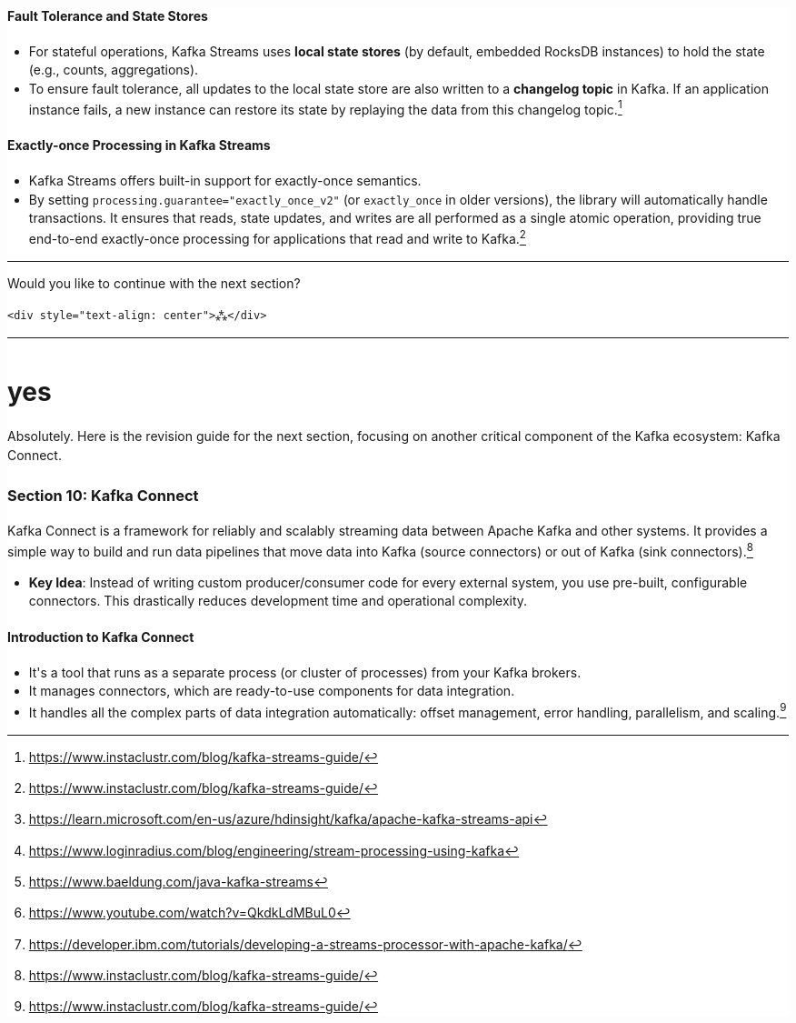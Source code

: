 
#### Fault Tolerance and State Stores

* For stateful operations, Kafka Streams uses **local state stores** (by default, embedded RocksDB instances) to hold the state (e.g., counts, aggregations).
* To ensure fault tolerance, all updates to the local state store are also written to a **changelog topic** in Kafka. If an application instance fails, a new instance can restore its state by replaying the data from this changelog topic.[^8_3]


#### Exactly-once Processing in Kafka Streams

* Kafka Streams offers built-in support for exactly-once semantics.
* By setting `processing.guarantee="exactly_once_v2"` (or `exactly_once` in older versions), the library will automatically handle transactions. It ensures that reads, state updates, and writes are all performed as a single atomic operation, providing true end-to-end exactly-once processing for applications that read and write to Kafka.[^8_3]

***

Would you like to continue with the next section?
<span style="display:none">[^8_4][^8_5][^8_7][^8_8][^8_9]</span>

```
<div style="text-align: center">⁂</div>
```

[^8_1]: https://developer.confluent.io/courses/kafka-streams/get-started/

[^8_2]: https://kafka.apache.org/documentation/streams/

[^8_3]: https://www.instaclustr.com/blog/kafka-streams-guide/

[^8_4]: https://learn.microsoft.com/en-us/azure/hdinsight/kafka/apache-kafka-streams-api

[^8_5]: https://www.loginradius.com/blog/engineering/stream-processing-using-kafka

[^8_6]: https://docs.confluent.io/platform/current/streams/concepts.html

[^8_7]: https://www.baeldung.com/java-kafka-streams

[^8_8]: https://www.youtube.com/watch?v=QkdkLdMBuL0

[^8_9]: https://developer.ibm.com/tutorials/developing-a-streams-processor-with-apache-kafka/


---

# yes

Absolutely. Here is the revision guide for the next section, focusing on another critical component of the Kafka ecosystem: Kafka Connect.

### Section 10: Kafka Connect

Kafka Connect is a framework for reliably and scalably streaming data between Apache Kafka and other systems. It provides a simple way to build and run data pipelines that move data into Kafka (source connectors) or out of Kafka (sink connectors).[^9_8]

* **Key Idea**: Instead of writing custom producer/consumer code for every external system, you use pre-built, configurable connectors. This drastically reduces development time and operational complexity.


#### Introduction to Kafka Connect

* It's a tool that runs as a separate process (or cluster of processes) from your Kafka brokers.
* It manages connectors, which are ready-to-use components for data integration.
* It handles all the complex parts of data integration automatically: offset management, error handling, parallelism, and scaling.[^9_8]


[^3_1]: https://www.geeksforgeeks.org/apache-kafka/kafka-architecture/
[^3_2]: https://www.instaclustr.com/education/apache-kafka/apache-kafka-architecture-a-complete-guide-2025/
[^3_3]: https://www.redpanda.com/guides/kafka-architecture
[^3_4]: https://www.redpanda.com/guides/kafka-alternatives-kafka-raft
[^3_5]: https://stackoverflow.com/questions/49525141/how-many-kafka-controllers-are-there-in-a-cluster-and-what-is-the-purpose-of-a-c
[^3_6]: https://www.baeldung.com/kafka-shift-from-zookeeper-to-kraft
[^3_7]: https://www.redpanda.com/guides/kafka-architecture-kafka-cluster
[^3_8]: https://docs.confluent.io/kafka/design/replication.html
[^3_9]: https://www.reddit.com/r/apachekafka/comments/15uluwq/does_kafkas_high_watermark_offset_mean_the_offset/
[^3_10]: https://docs.confluent.io/platform/current/clients/confluent-kafka-dotnet/_site/api/Confluent.Kafka.WatermarkOffsets.html
[^3_11]: https://developer.confluent.io/courses/architecture/broker/
[^3_12]: https://kafka.apache.org/11/documentation/streams/architecture
[^3_13]: https://developer.confluent.io/courses/architecture/get-started/
[^3_14]: https://kafka-python.readthedocs.io/en/2.2.8/apidoc/ClusterMetadata.html
[^3_15]: https://www.upsolver.com/blog/apache-kafka-architecture-what-you-need-to-know
[^3_16]: https://learn.conduktor.io/kafka/kafka-topic-configuration-unclean-leader-election/
[^3_17]: https://developer.confluent.io/courses/architecture/control-plane/
[^3_18]: https://kafka.apache.org/protocol
[^3_19]: https://aws.amazon.com/what-is/apache-kafka/
[^3_20]: https://kafka.apache.org/41/documentation/zk2kraft.html
[^4_1]: https://stackoverflow.com/questions/48498414/kafka-topic-creation-best-practice
[^4_2]: https://debezium.io/documentation/reference/stable/configuration/topic-auto-create-config.html
[^4_3]: https://docs.e2enetworks.com/docs/myaccount/database/apache_kafka/replication_partition/
[^4_4]: https://stackoverflow.com/questions/58806481/what-is-the-maximum-replication-factor-for-a-partition-of-kafka-topic
[^4_5]: https://www.meshiq.com/the-challenges-of-partition-rebalancing-in-kafka-brokers-and-effective-monitoring-strategies/
[^4_6]: https://hashedin.com/blog/re-balance-your-kafka-cluster/
[^4_7]: https://www.redpanda.com/guides/kafka-alternatives-kafka-retention
[^4_8]: https://www.redpanda.com/guides/kafka-performance-kafka-log-compaction
[^4_9]: https://stackoverflow.com/questions/42311100/kafka-optimal-retention-and-deletion-policy
[^4_10]: https://hevodata.com/learn/what-is-kafka-log-compaction/
[^4_11]: https://developer.confluent.io/courses/architecture/compaction/
[^4_12]: https://blog.vvauban.com/blog/understanding-kafka-s-cleanup-policies-delete-compact-and-combination
[^4_13]: https://www.automq.com/blog/comprehensive-guide-kafka-retention-best-practices
[^4_14]: https://conduktor.io/blog/understanding-kafka-s-internal-storage-and-log-retention
[^4_15]: https://learn.conduktor.io/kafka/kafka-topic-configuration-min-insync-replicas/
[^4_16]: https://www.linkedin.com/pulse/kafka-replica-mininsyncreplicas-attributes-vincent-vauban-uvyle
[^4_17]: https://docs.confluent.io/platform/current/installation/configuration/topic-configs.html
[^4_18]: https://kafka.apache.org/quickstart
[^4_19]: https://learn.conduktor.io/kafka/kafka-topics-cli-tutorial/
[^4_20]: https://www.baeldung.com/kafka-topic-creation
[^5_1]: https://www.instaclustr.com/education/apache-kafka/apache-kafka-architecture-a-complete-guide-2025/
[^5_2]: https://www.geeksforgeeks.org/apache-kafka/kafka-architecture/
[^5_3]: https://kafka.apache.org/11/documentation/streams/architecture
[^5_4]: https://docs.confluent.io/kafka/design/consumer-design.html
[^5_5]: https://www.redpanda.com/guides/kafka-architecture
[^5_6]: https://www.scaler.com/topics/kafka-tutorial/kafka-consumerkafka-brokerkafka-producerkafka-zookeeper/
[^5_7]: https://www.confluent.io/blog/kafka-producer-internals-preparing-event-data/
[^5_8]: https://www.prodyna.com/insights/event-driven-architecture-and-kafka
[^5_9]: https://www.linkedin.com/pulse/kafka-replica-mininsyncreplicas-attributes-vincent-vauban-uvyle
[^6_1]: https://www.groundcover.com/blog/kafka-consumer-best-practices
[^6_2]: https://www.instaclustr.com/education/apache-kafka/12-kafka-best-practices-run-kafka-like-the-pros/
[^6_3]: https://www.limepoint.com/blog/confluent-kafka-consumer-best-practices
[^6_4]: https://www.confluent.io/blog/configuring-apache-kafka-consumer-group-ids/
[^6_5]: https://docs.redhat.com/en/documentation/red_hat_streams_for_apache_kafka/2.5/html/kafka_configuration_tuning/con-consumer-config-properties-str
[^6_6]: https://risingwave.com/blog/understanding-kafka-consumer-configurations/
[^6_7]: https://www.redpanda.com/guides/kafka-tutorial-kafka-consumer-config
[^6_8]: https://newrelic.com/blog/best-practices/kafka-best-practices
[^6_9]: https://docs.aws.amazon.com/msk/latest/developerguide/bestpractices-kafka-client.html
[^6_10]: https://docs.confluent.io/platform/current/installation/configuration/consumer-configs.html
[^7_1]: https://developer.confluent.io/courses/kafka-streams/get-started/
[^7_2]: https://kafka.apache.org/documentation/streams/
[^7_3]: https://www.instaclustr.com/blog/kafka-streams-guide/
[^7_4]: https://learn.microsoft.com/en-us/azure/hdinsight/kafka/apache-kafka-streams-api
[^7_5]: https://www.loginradius.com/blog/engineering/stream-processing-using-kafka
[^7_6]: https://docs.confluent.io/platform/current/streams/concepts.html
[^7_7]: https://www.baeldung.com/java-kafka-streams
[^7_8]: https://www.youtube.com/watch?v=QkdkLdMBuL0
[^7_9]: https://developer.ibm.com/tutorials/developing-a-streams-processor-with-apache-kafka/
[^9_1]: https://developer.confluent.io/learn-more/podcasts/flink-vs-kafka-streams-ksqldb-comparing-stream-processing-tools/
[^9_2]: https://www.slideshare.net/slideshow/kafka-streams-vs-ksql-for-stream-processing-on-top-of-apache-kafka-142127337/142127337
[^9_3]: https://www.jesse-anderson.com/2019/10/why-i-recommend-my-clients-not-use-ksql-and-kafka-streams/
[^9_4]: https://hevodata.com/learn/kafka-ksql-streaming-sql-for-kafka/
[^9_5]: https://www.slideshare.net/slideshow/ksql-and-kafka-streams-when-to-use-which-and-when-to-use-both/119035075
[^9_6]: https://docs.confluent.io/platform/current/streams/overview.html
[^9_7]: https://www.ksolves.com/blog/big-data/kafka-streams-vs-spark-streaming
[^9_8]: https://www.instaclustr.com/blog/kafka-streams-guide/
[^10_1]: https://www.javacodegeeks.com/2025/06/schema-evolution-in-apache-avro-protobuf-and-json-schema.html
[^10_2]: https://www.automq.com/blog/avro-vs-json-schema-vs-protobuf-kafka-data-formats
[^10_3]: https://risingwave.com/blog/comprehensive-guide-to-kafka-schema-registry/
[^10_4]: https://github.com/confluentinc/schema-registry
[^10_5]: https://docs.confluent.io/platform/current/schema-registry/fundamentals/schema-evolution.html
[^10_6]: https://docs.confluent.io/platform/current/schema-registry/fundamentals/serdes-develop/serdes-protobuf.html
[^10_7]: https://wearenotch.com/blog/schema-registry-for-kafka-messaging/
[^10_8]: https://www.redpanda.com/guides/kafka-tutorial-kafka-schema-registry
[^10_9]: https://learn.microsoft.com/en-us/azure/event-hubs/schema-registry-concepts
[^11_1]: https://www.tutorialworks.com/kafka-vs-streams-vs-connect/
[^11_2]: https://stackoverflow.com/questions/75305076/kafka-connect-or-kafka-streams
[^11_3]: https://www.linkedin.com/pulse/kafka-streams-connect-arvind-ojha
[^11_4]: https://codemia.io/knowledge-hub/path/kafka_connect_vs_streams_for_sinks
[^11_5]: https://stackoverflow.com/questions/52665498/kafka-connect-and-streams
[^11_6]: https://docs.redhat.com/en/documentation/red_hat_streams_for_apache_kafka/2.7/html/using_streams_for_apache_kafka_on_rhel_in_kraft_mode/assembly-kafka-connect-str
[^11_7]: https://docs.confluent.io/platform/current/streams/connect-streams-pipeline.html
[^11_8]: https://www.mongodb.com/docs/kafka-connector/current/introduction/kafka-connect/
[^12_1]: https://middleware.io/blog/kafka-monitoring/
[^12_2]: https://www.redpanda.com/guides/kafka-performance-kafka-consumer-lag
[^12_3]: https://www.baeldung.com/java-kafka-consumer-lag
[^12_4]: https://www.groundcover.com/blog/kafka-slow-consumer
[^12_5]: https://www.redpanda.com/guides/kafka-performance-kafka-lag
[^12_6]: https://docs.sysdig.com/en/sysdig-monitor/app-metrics-legacy/apache-kafka-jmx-metrics/
[^12_7]: https://docs.confluent.io/platform/current/kafka/monitoring.html
[^12_8]: https://docs.confluent.io/platform/7.4/kafka/monitoring.html
[^12_9]: https://docs.appdynamics.com/appd/24.x/latest/en/application-monitoring/tiers-and-nodes/monitor-jmx/default-jmx-metrics-for-apache-kafka-backends
[^12_10]: https://www.redpanda.com/guides/kafka-performance-kafka-monitoring
[^12_11]: https://www.instaclustr.com/education/apache-kafka/kafka-monitoring-key-metrics-and-5-tools-to-know-in-2025/
[^12_12]: https://www.groundcover.com/blog/kafka-logging
[^12_13]: https://newrelic.com/blog/best-practices/kafka-best-practices
[^12_14]: https://logit.io/blog/post/kafka-monitoring-tools/
[^12_15]: https://www.acceldata.io/blog/understanding-kafka-metrics-how-to-prevent-failures-and-boost-efficiency
[^12_16]: https://kafka.apache.org/documentation/
[^12_17]: https://docs.confluent.io/platform/current/monitor/monitor-consumer-lag.html
[^12_18]: https://www.statsig.com/perspectives/monitoring-kafka-tools-techniques
[^12_19]: https://docs.redhat.com/en/documentation/red_hat_streams_for_apache_kafka/2.7/html/using_streams_for_apache_kafka_on_rhel_in_kraft_mode/monitoring-str
[^12_20]: https://docs.snowflake.com/en/user-guide/kafka-connector-monitor
[^13_1]: https://www.redpanda.com/guides/kafka-tutorial-kafka-partition-strategy
[^13_2]: https://www.geeksforgeeks.org/apache-kafka/understanding-in-sync-replicas-isr-in-apache-kafka/
[^13_3]: https://www.instaclustr.com/education/apache-kafka/apache-kafka-versions-managing-upgrades-and-tips-for-success/
[^13_4]: https://stackoverflow.com/questions/77517697/how-to-handle-large-backlog-of-kafka-messages-in-a-production-environment-espec
[^13_5]: https://www.groundcover.com/blog/kafka-slow-consumer
[^13_6]: https://github.com/AutoMQ/automq/wiki/Guide-to-Kafka-Retention-and-Best-Practices
[^13_7]: https://www.ksolves.com/blog/big-data/apache-kafka/experience-your-apache-kafka-cluster-migration-without-downtime
[^13_8]: https://newrelic.com/blog/best-practices/effective-strategies-kafka-topic-partitioning
[^13_9]: https://www.confluent.io/learn/kafka-partition-strategy/
[^13_10]: https://risingwave.com/blog/the-ultimate-comparison-of-kafka-partition-strategies-everything-you-need-to-know/
[^13_11]: https://hevodata.com/learn/kafka-partitions/
[^13_12]: https://www.baeldung.com/kafka-send-data-partition
[^13_13]: https://docs.confluent.io/kafka/design/replication.html
[^13_14]: https://docs.aws.amazon.com/msk/latest/developerguide/version-upgrades-best-practices.html
[^13_15]: https://www.redpanda.com/guides/kafka-performance-kafka-performance-tuning
[^13_16]: https://stackoverflow.com/questions/76165946/how-to-migrate-kafka-cluster-with-no-downtime-using-mm2
[^13_17]: https://dev.to/ciscoemerge/a-winning-kafka-partition-strategy-54lg
[^13_18]: https://strimzi.io/blog/2021/06/08/broker-tuning/
[^13_19]: https://docs.confluent.io/platform/current/kafka/post-deployment.html
[^13_20]: https://www.architecture-weekly.com/p/how-does-kafka-know-what-was-the
[^14_1]: https://developer.confluent.io/courses/spring/send-messages/
[^14_2]: https://dev.to/amailath/connecting-kafka-to-spring-boot-a-step-by-step-guide-using-kafkatemplate-18pc
[^14_3]: https://www.edstem.com/kafka-retry-mechanism-with-spring-kafka/
[^14_4]: https://www.baeldung.com/kafka-spring-dead-letter-queue
[^14_5]: https://www.jimdoverse.com/the-power-of-handling-errors-using-a-dead-letter-topic-and-spring-2-3-6e2e719112f2
[^14_6]: https://docs.spring.io/spring-kafka/reference/kafka/transactions.html
[^14_7]: https://piotrminkowski.com/2022/10/29/kafka-transactions-with-spring-boot/
[^14_8]: https://docs.spring.io/spring-kafka/reference/tips.html
[^14_9]: https://piotrminkowski.com/2021/07/22/spring-cloud-stream-with-schema-registry-and-kafka/
[^14_10]: https://developer.confluent.io/courses/spring/cloud-schema-registry/
[^14_11]: https://docs.spring.io/spring-boot/reference/messaging/kafka.html
[^14_12]: https://docs.spring.io/spring-boot/reference/features/external-config.html
[^14_13]: https://docs.spring.io/spring-kafka/reference/kafka/sending-messages.html
[^14_14]: https://www.baeldung.com/spring-kafka
[^14_15]: https://codemia.io/knowledge-hub/path/the_correct_way_for_creation_of_kafkatemplate_in_spring_boot
[^14_16]: https://www.scaler.com/topics/kafka-tutorial/kafka-consumer-error-handling-retry-and-recovery/
[^14_17]: https://stackoverflow.com/questions/76153507/using-spring-boot-kafka-template-to-receive-messages
[^14_18]: https://github.com/timtebeek/kafka-dead-letter-publishing
[^14_19]: https://www.instaclustr.com/education/apache-kafka/spring-boot-with-apache-kafka-tutorial-and-best-practices/
[^14_20]: https://www.baeldung.com/spring-retry-kafka-consumer
[^15_1]: https://www.redpanda.com/guides/kafka-use-cases-event-driven-architecture
[^15_2]: https://www.prodyna.com/insights/event-driven-architecture-and-kafka
[^15_3]: https://www.tinybird.co/blog-posts/event-sourcing-with-kafka
[^15_4]: https://developer.confluent.io/courses/event-sourcing/cqrs/
[^15_5]: https://www.confluent.io/blog/event-sourcing-cqrs-stream-processing-apache-kafka-whats-connection/
[^15_6]: https://systemdesignschool.io/blog/orchestration-vs-choreography
[^15_7]: https://camunda.com/blog/2023/02/orchestration-vs-choreography/
[^15_8]: https://estuary.dev/blog/change-data-capture-kafka/
[^15_9]: https://debezium.io/documentation/reference/stable/architecture.html
[^15_10]: https://axual.com/blog/implementing-outbox-pattern-with-apache-kafka-and-spring-modulith
[^15_11]: https://www.decodable.co/blog/revisiting-the-outbox-pattern
[^15_12]: https://www.confluent.io/learn/event-driven-architecture/
[^15_13]: https://dev.to/lovestaco/why-kafka-a-developer-friendly-guide-to-event-driven-architecture-4ekf
[^15_14]: https://developer.ibm.com/articles/awb-event-driven-architectures-with-kafka-and-kafka-streams/
[^15_15]: https://dev.to/devaaai/implementing-asynchronous-request-reply-communication-in-spring-boot-with-kafka-3o7j
[^15_16]: https://www.infosys.com/industries/financial-services/insights/documents/event-driven-microservices.pdf
[^15_17]: https://www.reddit.com/r/apachekafka/comments/w0bu1k/event_sourcing_with_kafka_is_it_a_good_idea/
[^15_18]: https://smallrye.io/smallrye-reactive-messaging/4.20.0/kafka/request-reply/
[^15_19]: https://www.reddit.com/r/dataengineering/comments/1ad1xqt/whats_the_purpose_of_using_kafka_when_the_same/
[^15_20]: https://stackoverflow.com/questions/17708489/using-kafka-as-a-cqrs-eventstore-good-idea
[^16_1]: https://kafka.apache.org/intro
[^16_2]: https://www.automq.com/blog/kafka-clients-usage-best-practices
[^16_3]: https://www.instaclustr.com/support/documentation/kafka/using-kafka/use-kafka-with-python/
[^16_4]: https://dev.to/ynmanware/springboot-vs-nodejs-with-kafka-5fnj
[^16_5]: https://www.lydtechconsulting.com/blog-kafka-client-library.html
[^16_6]: https://docs.confluent.io/kafka/operations-tools/kafka-tools.html
[^16_7]: https://docs.confluent.io/confluent-cli/current/overview.html
[^16_8]: https://github.com/confluentinc/cli
[^16_9]: https://docs.confluent.io/kafka-client/overview.html
[^16_10]: https://developer.confluent.io/get-started/javascript/
[^16_11]: https://www.instaclustr.com/education/apache-kafka/12-kafka-best-practices-run-kafka-like-the-pros/
[^16_12]: https://www.redpanda.com/guides/kafka-architecture-kafka-client
[^16_13]: https://docs.aws.amazon.com/msk/latest/developerguide/bestpractices-kafka-client.html
[^16_14]: https://www.educative.io/courses/mastering-apache-kafka/apache-kafka-client-libraries
[^16_15]: https://docs.confluent.io/platform/current/installation/configuration/consumer-configs.html
[^16_16]: https://www.youtube.com/watch?v=MJ8eILSmkuA
[^16_17]: https://kafka.apache.org/documentation/
[^16_18]: https://github.com/confluentinc/confluent-cli
[^16_19]: https://docs.confluent.io/platform/current/kafka/post-deployment.html
[^16_20]: https://www.youtube.com/watch?v=ZKqBptBHZTg
[^17_1]: https://www.simplilearn.com/kafka-interview-questions-and-answers-article
[^17_2]: https://www.interviewbit.com/kafka-interview-questions/
[^17_3]: https://gist.github.com/bansalankit92/9414ef3614229cdca6053464fedf5038
[^17_4]: https://www.geeksforgeeks.org/apache-kafka/kafka-interview-questions/
[^17_5]: https://www.projectpro.io/article/kafka-interview-questions-and-answers/438
[^17_6]: https://www.terminal.io/blog/15-kafka-interview-questions-for-hiring-kafka-engineers
[^17_7]: https://www.hellointerview.com/learn/system-design/deep-dives/kafka